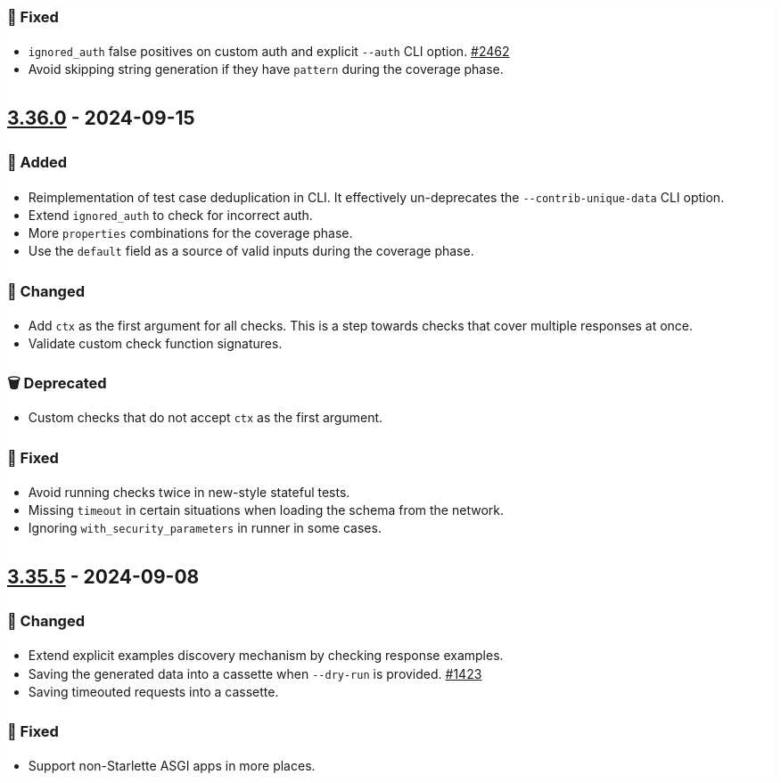 ### :bug: Fixed

-   `ignored_auth` false positives on custom auth and explicit `--auth`
    CLI option. [#2462](https://github.com/schemathesis/schemathesis/issues/2462)
-   Avoid skipping string generation if they have `pattern` during the
    coverage phase.

## [3.36.0](https://github.com/schemathesis/schemathesis/compare/v3.35.5...v3.36.0) - 2024-09-15

### :rocket: Added

-   Reimplementation of test case deduplication in CLI. It effectively
    un-deprecates the `--contrib-unique-data` CLI option.
-   Extend `ignored_auth` to check for incorrect auth.
-   More `properties` combinations for the coverage phase.
-   Use the `default` field as a source of
    valid inputs during the coverage phase.

### :wrench: Changed

-   Add `ctx` as the first argument for all checks. This is a step
    towards checks that cover multiple responses at once.
-   Validate custom check function signatures.

### :wastebasket: Deprecated

-   Custom checks that do not accept `ctx` as the first argument.

### :bug: Fixed

-   Avoid running checks twice in new-style stateful tests.
-   Missing `timeout` in certain situations when loading the schema from
    the network.
-   Ignoring `with_security_parameters` in runner in some cases.

## [3.35.5](https://github.com/schemathesis/schemathesis/compare/v3.35.4...v3.35.5) - 2024-09-08

### :wrench: Changed

-   Extend explicit examples discovery mechanism by checking response
    examples.
-   Saving the generated data into a cassette when `--dry-run` is
    provided. [#1423](https://github.com/schemathesis/schemathesis/issues/1423)
-   Saving timeouted requests into a cassette.

### :bug: Fixed

-   Support non-Starlette ASGI apps in more places.
